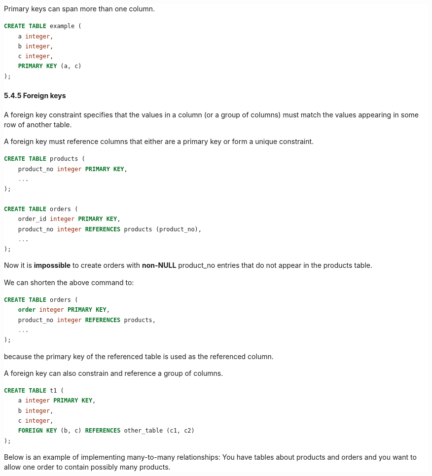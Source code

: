Primary keys can span more than one column.

```sql
CREATE TABLE example (
	a integer,
    b integer,
    c integer,
    PRIMARY KEY (a, c)
);
```

#### 5.4.5 Foreign keys

A foreign key constraint specifies that the values in a column (or a group of columns) must match the values appearing in some row of another table.

A foreign key must reference columns that either are a primary key or form a unique constraint.

```sql
CREATE TABLE products (
    product_no integer PRIMARY KEY,
    ...
);

CREATE TABLE orders (
	order_id integer PRIMARY KEY,
    product_no integer REFERENCES products (product_no),
    ...
);
```

Now it is **impossible** to create orders with **non-NULL** product_no entries that do not appear in the products table.

We can shorten the above command to:

```sql
CREATE TABLE orders (
	order integer PRIMARY KEY,
    product_no integer REFERENCES products,
    ...
);
```

because the primary key of the referenced table is used as the referenced column.

A foreign key can also constrain and reference a group of columns.

```sql
CREATE TABLE t1 (
	a integer PRIMARY KEY,
    b integer,
    c integer,
    FOREIGN KEY (b, c) REFERENCES other_table (c1, c2)
);
```

Below is an example of implementing many-to-many relationships: You have tables about products and orders and you want to allow one order to contain possibly many products.
